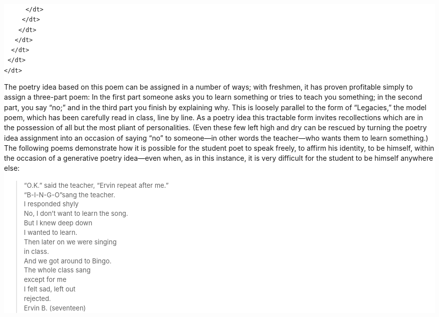           </dt>
         </dt>
        </dt>
       </dt>
      </dt>
     </dt>
    </dt>
   </font>
  </dl>
 </blockquote>
 The poetry idea based on this poem can be assigned in a number of ways; with freshmen, it has proven profitable simply to assign a three-part poem: In the first part someone asks you to learn something or tries to teach you something; in the second part, you say “no;” and in the third part you finish by explaining why. This is loosely parallel to the form of “Legacies,” the model poem, which has been carefully read in class, line by line. As a poetry idea this tractable form invites recollections which are in the possession of all but the most pliant of personalities. (Even these few left high and dry can be rescued by turning the poetry idea assignment into an occasion of saying “no” to someone—in other words the teacher—who wants them to learn something.) The following poems demonstrate how it is possible for the student poet to speak freely, to affirm his identity, to be himself, within the occasion of a generative poetry idea—even when, as in this instance, it is very difficult for the student to be himself anywhere else:
 <blockquote>
  <dl>
   <font size="-1">
    <dt>
     “O.K.” said the teacher, “Ervin repeat after me.”
     <dt>
      “B-I-N-G-O”sang the teacher.
      <dt>
       I responded shyly
       <dt>
        No, I don’t want to learn the song.
        <dt>
         But I knew deep down
         <dt>
          I wanted to learn.
          <dt>
           Then later on we were singing
           <dt>
            in class.
            <dt>
             And we got around to Bingo.
             <dt>
              The whole class sang
              <dt>
               except for me
               <dt>
                I felt sad, left out
                <dt>
                 rejected.
                 <dt>
                  <dt>
                   Ervin B. (seventeen)
                  </dt>
                 </dt>
                </dt>
               </dt>
              </dt>
             </dt>
            </dt>
           </dt>
          </dt>
         </dt>
        </dt>